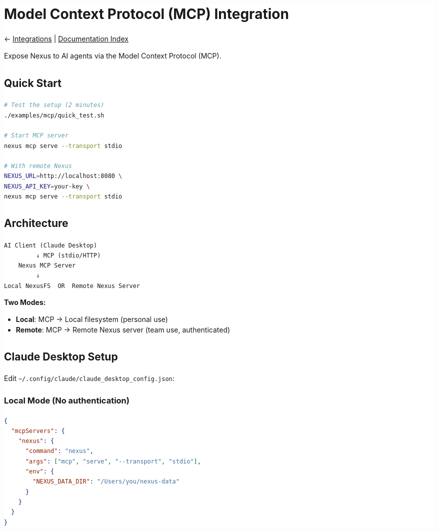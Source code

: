 # Model Context Protocol (MCP) Integration

← [Integrations](index.md) | [Documentation Index](../DOCUMENTATION_INDEX.md)

Expose Nexus to AI agents via the Model Context Protocol (MCP).

## Quick Start

```bash
# Test the setup (2 minutes)
./examples/mcp/quick_test.sh

# Start MCP server
nexus mcp serve --transport stdio

# With remote Nexus
NEXUS_URL=http://localhost:8080 \
NEXUS_API_KEY=your-key \
nexus mcp serve --transport stdio
```

## Architecture

```
AI Client (Claude Desktop)
         ↓ MCP (stdio/HTTP)
    Nexus MCP Server
         ↓
Local NexusFS  OR  Remote Nexus Server
```

**Two Modes:**
- **Local**: MCP → Local filesystem (personal use)
- **Remote**: MCP → Remote Nexus server (team use, authenticated)

## Claude Desktop Setup

Edit `~/.config/claude/claude_desktop_config.json`:

### Local Mode (No authentication)
```json
{
  "mcpServers": {
    "nexus": {
      "command": "nexus",
      "args": ["mcp", "serve", "--transport", "stdio"],
      "env": {
        "NEXUS_DATA_DIR": "/Users/you/nexus-data"
      }
    }
  }
}
```
